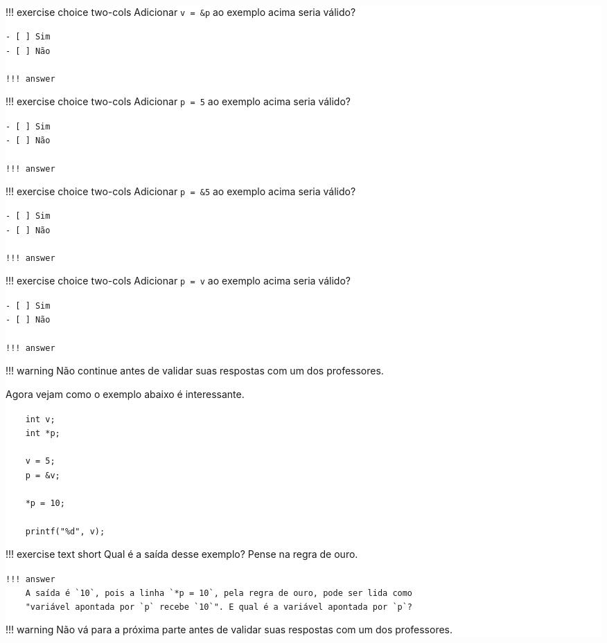!!! exercise choice two-cols
    Adicionar `v = &p` ao exemplo acima seria válido?

    - [ ] Sim
    - [ ] Não

    !!! answer

!!! exercise choice two-cols
    Adicionar `p = 5` ao exemplo acima seria válido?

    - [ ] Sim
    - [ ] Não

    !!! answer

!!! exercise choice two-cols
    Adicionar `p = &5` ao exemplo acima seria válido?

    - [ ] Sim
    - [ ] Não

    !!! answer

!!! exercise choice two-cols
    Adicionar `p = v` ao exemplo acima seria válido?

    - [ ] Sim
    - [ ] Não

    !!! answer


!!! warning
    Não continue antes de validar suas respostas com um dos professores.


Agora vejam como o exemplo abaixo é interessante.

~~~{.c}
    int v;
    int *p;

    v = 5;
    p = &v;

    *p = 10;

    printf("%d", v);
~~~

!!! exercise text short
    Qual é a saída desse exemplo? Pense na regra de ouro.

    !!! answer
        A saída é `10`, pois a linha `*p = 10`, pela regra de ouro, pode ser lida como
        "variável apontada por `p` recebe `10`". E qual é a variável apontada por `p`?



!!! warning
    Não vá para a próxima parte antes de validar suas respostas com um dos
    professores.
